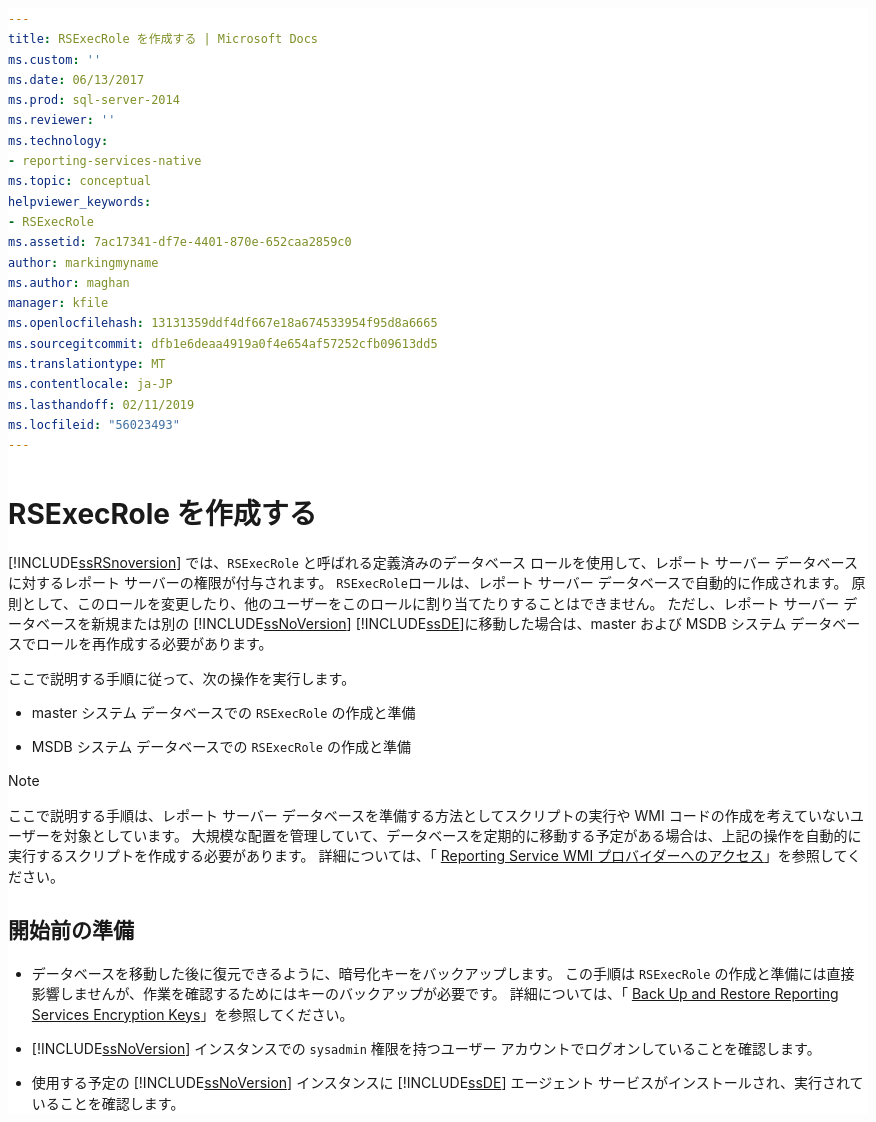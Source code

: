 ```yaml
---
title: RSExecRole を作成する | Microsoft Docs
ms.custom: ''
ms.date: 06/13/2017
ms.prod: sql-server-2014
ms.reviewer: ''
ms.technology:
- reporting-services-native
ms.topic: conceptual
helpviewer_keywords:
- RSExecRole
ms.assetid: 7ac17341-df7e-4401-870e-652caa2859c0
author: markingmyname
ms.author: maghan
manager: kfile
ms.openlocfilehash: 13131359ddf4df667e18a674533954f95d8a6665
ms.sourcegitcommit: dfb1e6deaa4919a0f4e654af57252cfb09613dd5
ms.translationtype: MT
ms.contentlocale: ja-JP
ms.lasthandoff: 02/11/2019
ms.locfileid: "56023493"
---
```

# <a name="create-the-rsexecrole"></a>RSExecRole を作成する
  [!INCLUDE[ssRSnoversion](../../../includes/ssrsnoversion-md.md)] では、`RSExecRole` と呼ばれる定義済みのデータベース ロールを使用して、レポート サーバー データベースに対するレポート サーバーの権限が付与されます。 `RSExecRole`ロールは、レポート サーバー データベースで自動的に作成されます。 原則として、このロールを変更したり、他のユーザーをこのロールに割り当てたりすることはできません。 ただし、レポート サーバー データベースを新規または別の [!INCLUDE[ssNoVersion](../../../includes/ssnoversion-md.md)] [!INCLUDE[ssDE](../../../includes/ssde-md.md)]に移動した場合は、master および MSDB システム データベースでロールを再作成する必要があります。  
  
 ここで説明する手順に従って、次の操作を実行します。  
  
-   master システム データベースでの `RSExecRole` の作成と準備  
  
-   MSDB システム データベースでの `RSExecRole` の作成と準備  
  
> [!NOTE]  
>  ここで説明する手順は、レポート サーバー データベースを準備する方法としてスクリプトの実行や WMI コードの作成を考えていないユーザーを対象としています。 大規模な配置を管理していて、データベースを定期的に移動する予定がある場合は、上記の操作を自動的に実行するスクリプトを作成する必要があります。 詳細については、「 [Reporting Service WMI プロバイダーへのアクセス](../tools/access-the-reporting-services-wmi-provider.md)」を参照してください。  
  
## <a name="before-you-start"></a>開始前の準備  
  
-   データベースを移動した後に復元できるように、暗号化キーをバックアップします。 この手順は `RSExecRole` の作成と準備には直接影響しませんが、作業を確認するためにはキーのバックアップが必要です。 詳細については、「 [Back Up and Restore Reporting Services Encryption Keys](../install-windows/ssrs-encryption-keys-back-up-and-restore-encryption-keys.md)」を参照してください。  
  
-   [!INCLUDE[ssNoVersion](../../../includes/ssnoversion-md.md)] インスタンスでの `sysadmin` 権限を持つユーザー アカウントでログオンしていることを確認します。  
  
-   使用する予定の [!INCLUDE[ssNoVersion](../../../includes/ssnoversion-md.md)] インスタンスに [!INCLUDE[ssDE](../../../includes/ssde-md.md)] エージェント サービスがインストールされ、実行されていることを確認します。  
  